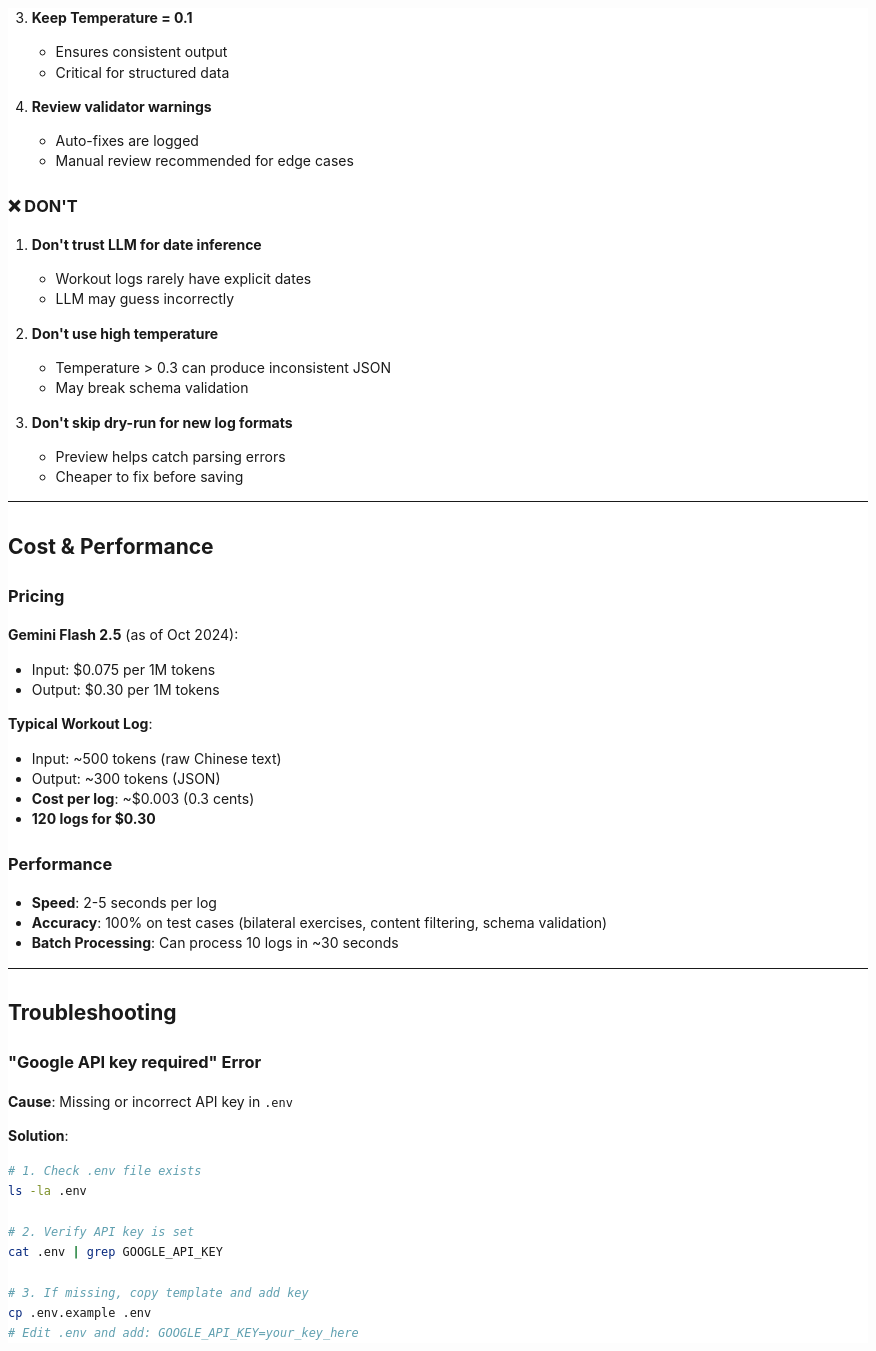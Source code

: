 3. **Keep Temperature = 0.1**
   - Ensures consistent output
   - Critical for structured data

4. **Review validator warnings**
   - Auto-fixes are logged
   - Manual review recommended for edge cases

### ❌ DON'T

1. **Don't trust LLM for date inference**
   - Workout logs rarely have explicit dates
   - LLM may guess incorrectly

2. **Don't use high temperature**
   - Temperature > 0.3 can produce inconsistent JSON
   - May break schema validation

3. **Don't skip dry-run for new log formats**
   - Preview helps catch parsing errors
   - Cheaper to fix before saving

---

## Cost & Performance

### Pricing

**Gemini Flash 2.5** (as of Oct 2024):
- Input: $0.075 per 1M tokens
- Output: $0.30 per 1M tokens

**Typical Workout Log**:
- Input: ~500 tokens (raw Chinese text)
- Output: ~300 tokens (JSON)
- **Cost per log**: ~$0.003 (0.3 cents)
- **120 logs for $0.30**

### Performance

- **Speed**: 2-5 seconds per log
- **Accuracy**: 100% on test cases (bilateral exercises, content filtering, schema validation)
- **Batch Processing**: Can process 10 logs in ~30 seconds

---

## Troubleshooting

### "Google API key required" Error

**Cause**: Missing or incorrect API key in `.env`

**Solution**:
```bash
# 1. Check .env file exists
ls -la .env

# 2. Verify API key is set
cat .env | grep GOOGLE_API_KEY

# 3. If missing, copy template and add key
cp .env.example .env
# Edit .env and add: GOOGLE_API_KEY=your_key_here
```
